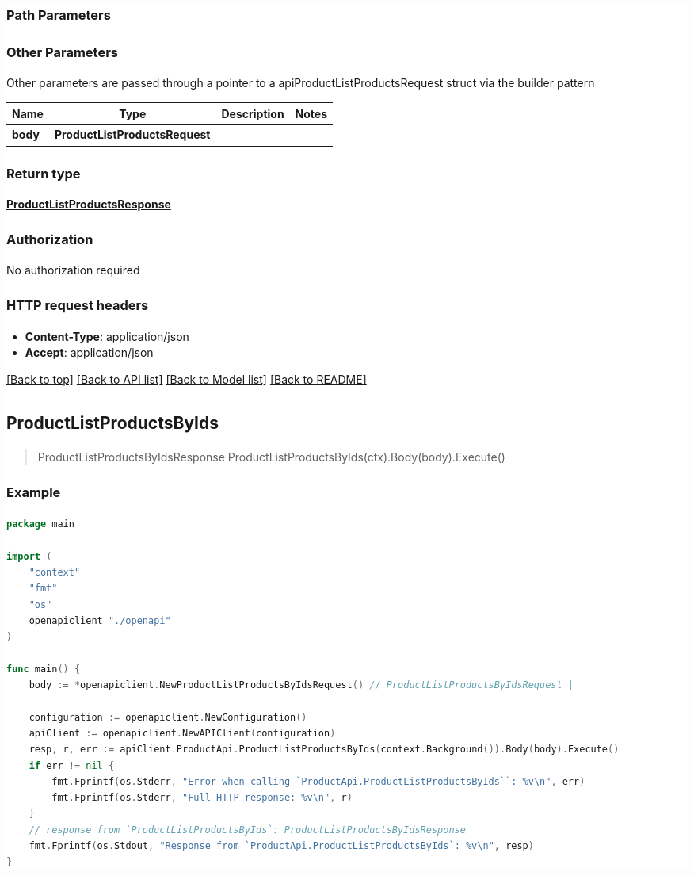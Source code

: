 ### Path Parameters



### Other Parameters

Other parameters are passed through a pointer to a apiProductListProductsRequest struct via the builder pattern


Name | Type | Description  | Notes
------------- | ------------- | ------------- | -------------
 **body** | [**ProductListProductsRequest**](ProductListProductsRequest.md) |  | 

### Return type

[**ProductListProductsResponse**](ProductListProductsResponse.md)

### Authorization

No authorization required

### HTTP request headers

- **Content-Type**: application/json
- **Accept**: application/json

[[Back to top]](#) [[Back to API list]](../README.md#documentation-for-api-endpoints)
[[Back to Model list]](../README.md#documentation-for-models)
[[Back to README]](../README.md)


## ProductListProductsByIds

> ProductListProductsByIdsResponse ProductListProductsByIds(ctx).Body(body).Execute()



### Example

```go
package main

import (
    "context"
    "fmt"
    "os"
    openapiclient "./openapi"
)

func main() {
    body := *openapiclient.NewProductListProductsByIdsRequest() // ProductListProductsByIdsRequest | 

    configuration := openapiclient.NewConfiguration()
    apiClient := openapiclient.NewAPIClient(configuration)
    resp, r, err := apiClient.ProductApi.ProductListProductsByIds(context.Background()).Body(body).Execute()
    if err != nil {
        fmt.Fprintf(os.Stderr, "Error when calling `ProductApi.ProductListProductsByIds``: %v\n", err)
        fmt.Fprintf(os.Stderr, "Full HTTP response: %v\n", r)
    }
    // response from `ProductListProductsByIds`: ProductListProductsByIdsResponse
    fmt.Fprintf(os.Stdout, "Response from `ProductApi.ProductListProductsByIds`: %v\n", resp)
}
```
